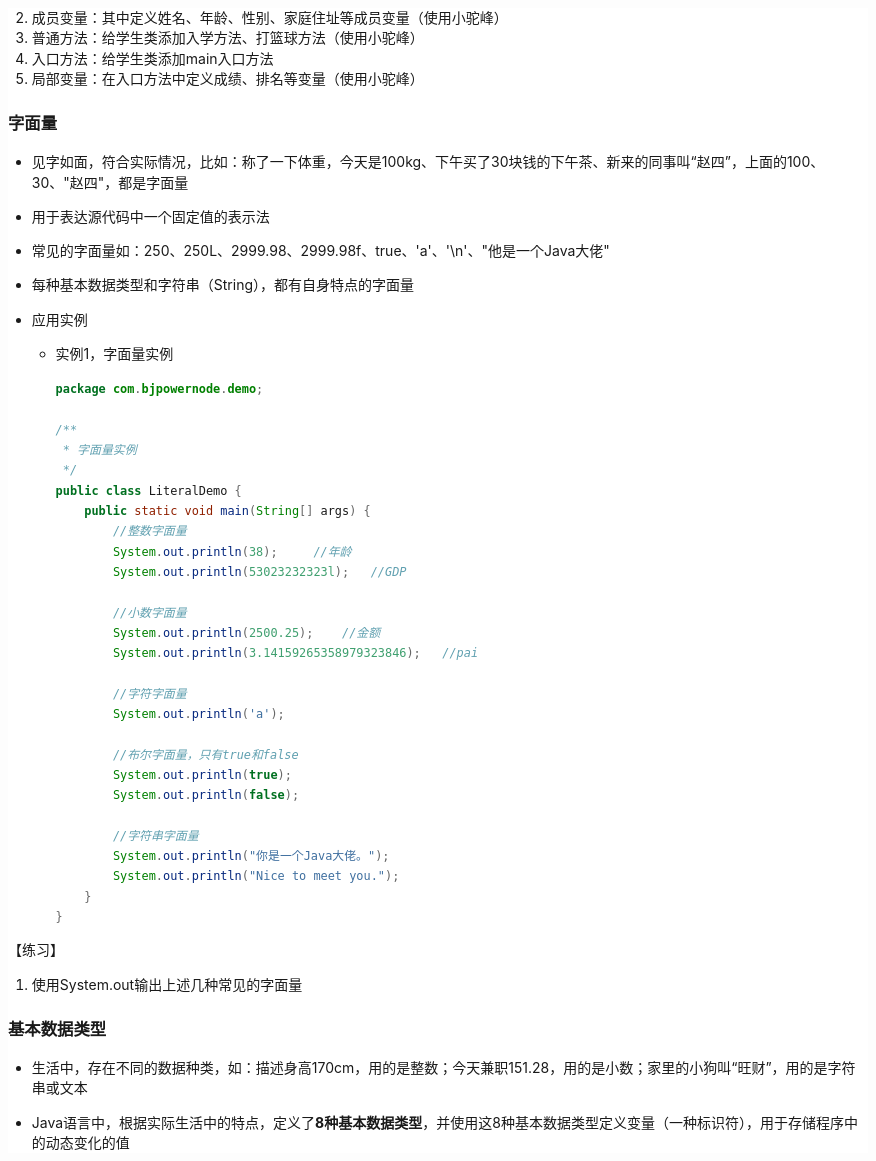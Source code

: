    2. 成员变量：其中定义姓名、年龄、性别、家庭住址等成员变量（使用小驼峰）
   3. 普通方法：给学生类添加入学方法、打篮球方法（使用小驼峰）
   4. 入口方法：给学生类添加main入口方法
   5. 局部变量：在入口方法中定义成绩、排名等变量（使用小驼峰）

### 字面量

- 见字如面，符合实际情况，比如：称了一下体重，今天是100kg、下午买了30块钱的下午茶、新来的同事叫“赵四”，上面的100、30、"赵四"，都是字面量

- 用于表达源代码中一个固定值的表示法 

- 常见的字面量如：250、250L、2999.98、2999.98f、true、'a'、'\n'、"他是一个Java大佬"

- 每种基本数据类型和字符串（String），都有自身特点的字面量

- 应用实例

  - 实例1，字面量实例

    ```java
    package com.bjpowernode.demo;
    
    /**
     * 字面量实例
     */
    public class LiteralDemo {
        public static void main(String[] args) {
            //整数字面量
            System.out.println(38);     //年龄
            System.out.println(53023232323l);   //GDP
    
            //小数字面量
            System.out.println(2500.25);    //金额
            System.out.println(3.14159265358979323846);   //pai
    
            //字符字面量
            System.out.println('a');
    
            //布尔字面量，只有true和false
            System.out.println(true);
            System.out.println(false);
    
            //字符串字面量
            System.out.println("你是一个Java大佬。");
            System.out.println("Nice to meet you.");
        }
    }
    ```

【练习】

1.  使用System.out输出上述几种常见的字面量

### 基本数据类型

- 生活中，存在不同的数据种类，如：描述身高170cm，用的是整数；今天兼职151.28，用的是小数；家里的小狗叫“旺财”，用的是字符串或文本

- Java语言中，根据实际生活中的特点，定义了**8种基本数据类型**，并使用这8种基本数据类型定义变量（一种标识符），用于存储程序中的动态变化的值
